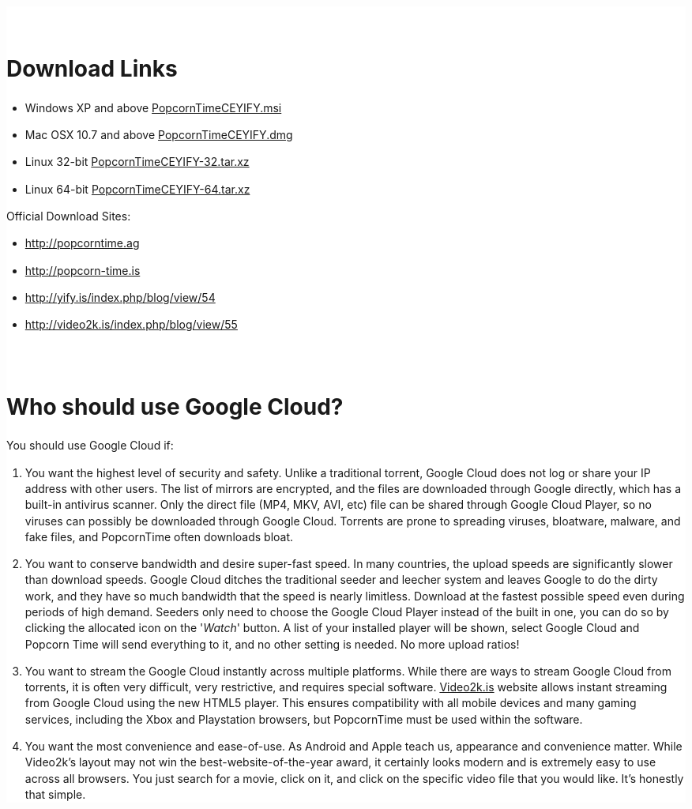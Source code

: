 
&nbsp;

# Download Links

* Windows XP and above [PopcornTimeCEYIFY.msi](http://www92.zippyshare.com/v/pG67rYsS/file.html)  

* Mac OSX 10.7 and above [PopcornTimeCEYIFY.dmg](http://www92.zippyshare.com/v/b2rRlNMh/file.html)  

* Linux 32-bit [PopcornTimeCEYIFY-32.tar.xz  ](http://www92.zippyshare.com/v/PkEB1dm7/file.html)  

* Linux 64-bit [PopcornTimeCEYIFY-64.tar.xz](http://www92.zippyshare.com/v/kaEgF1Qv/file.html)  

Official Download Sites:

* http://popcorntime.ag

* http://popcorn-time.is

* http://yify.is/index.php/blog/view/54

* http://video2k.is/index.php/blog/view/55


&nbsp;

# Who should use Google Cloud?

You should use Google Cloud if:

1. You want the highest level of security and safety. Unlike a traditional torrent, Google Cloud does not log or share your IP address with other users. The list of mirrors are encrypted, and the files are downloaded through Google directly, which has a built-in antivirus scanner. Only the direct file (MP4, MKV, AVI, etc) file can be shared through Google Cloud Player, so no viruses can possibly be downloaded through Google Cloud. Torrents are prone to spreading viruses, bloatware, malware, and fake files, and PopcornTime often downloads bloat.

2. You want to conserve bandwidth and desire super-fast speed. In many countries, the upload speeds are significantly slower than download speeds. Google Cloud ditches the traditional seeder and leecher system and leaves Google to do the dirty work, and they have so much bandwidth that the speed is nearly limitless. Download at the fastest possible speed even during periods of high demand. Seeders only need to choose the Google Cloud Player instead of the built in one, you can do so by clicking the allocated icon on the '*Watch*' button. A list of your installed player will be shown, select Google Cloud and Popcorn Time will send everything to it, and no other setting is needed. No more upload ratios!

3. You want to stream the Google Cloud instantly across multiple platforms. While there are ways to stream Google Cloud from torrents, it is often very difficult, very restrictive, and requires special software. [Video2k.is](http://Video2k.is) website allows instant streaming from Google Cloud using the new HTML5 player. This ensures compatibility with all mobile devices and many gaming services, including the Xbox and Playstation browsers, but PopcornTime must be used within the software.

4. You want the most convenience and ease-of-use. As Android and Apple teach us, appearance and convenience matter. While Video2k’s layout may not win the best-website-of-the-year award, it certainly looks modern and is extremely easy to use across all browsers. You just search for a movie, click on it, and click on the specific video file that you would like. It’s honestly that simple.
